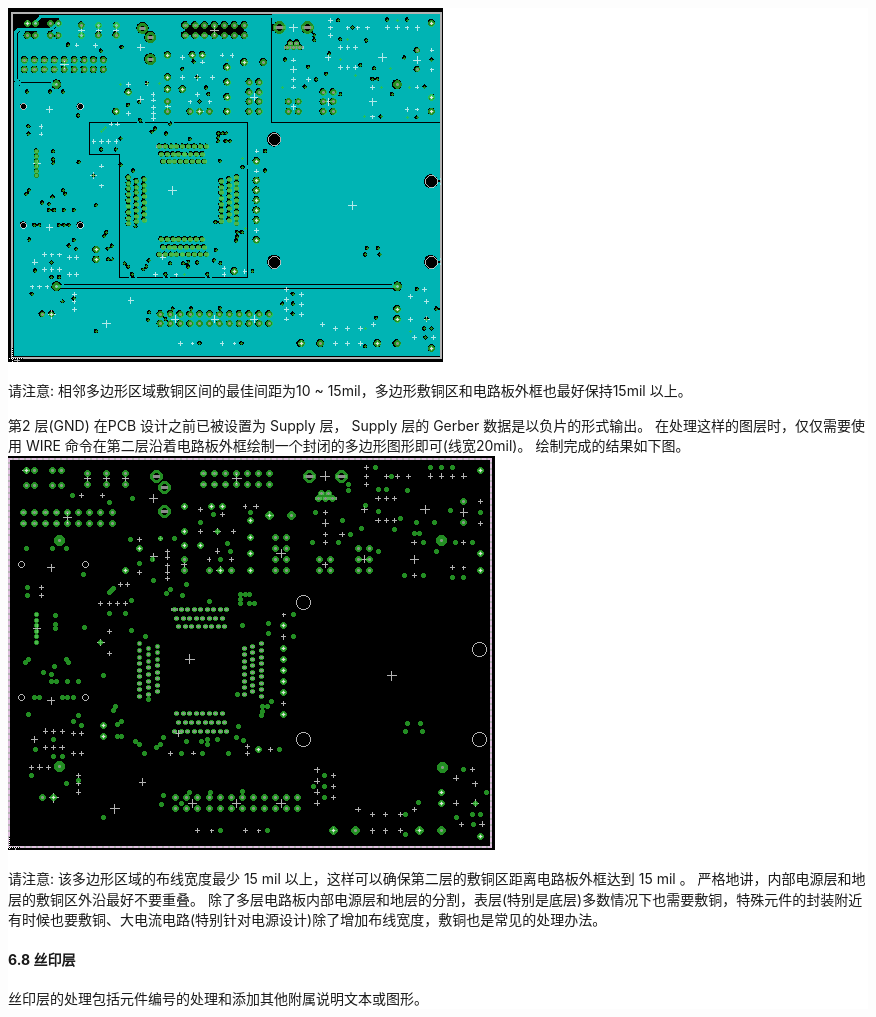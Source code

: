 ![Alt text](0x09_原理图及PCB设计实例.assets/.1464846684753.png)

请注意: 相邻多边形区域敷铜区间的最佳间距为10 ~ 15mil，多边形敷铜区和电路板外框也最好保持15mil 以上。

第2 层(GND) 在PCB 设计之前已被设置为 Supply 层， Supply 层的 Gerber 数据是以负片的形式输出。
在处理这样的图层时，仅仅需要使用 WIRE 命令在第二层沿着电路板外框绘制一个封闭的多边形图形即可(线宽20mil)。
绘制完成的结果如下图。
![Alt text](0x09_原理图及PCB设计实例.assets/.1464847060928.png)

请注意: 该多边形区域的布线宽度最少 15 mil 以上，这样可以确保第二层的敷铜区距离电路板外框达到 15 mil 。
严格地讲，内部电源层和地层的敷铜区外沿最好不要重叠。
除了多层电路板内部电源层和地层的分割，表层(特别是底层)多数情况下也需要敷铜，特殊元件的封装附近有时候也要敷铜、大电流电路(特别针对电源设计)除了增加布线宽度，敷铜也是常见的处理办法。

#### 6.8 丝印层
丝印层的处理包括元件编号的处理和添加其他附属说明文本或图形。
